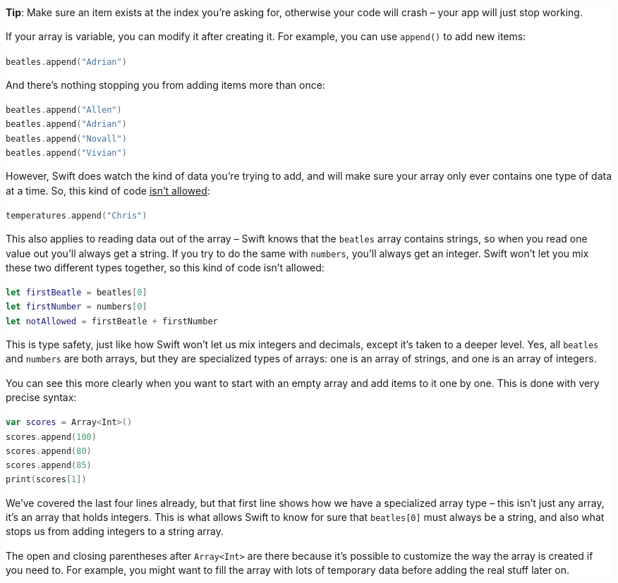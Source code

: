__Tip__: Make sure an item exists at the index you’re asking for, otherwise your code will crash – your app will just stop working.

If your array is variable, you can modify it after creating it. For example, you can use `append()` to add new items:

```swift
beatles.append("Adrian")
```

And there’s nothing stopping you from adding items more than once:

```swift
beatles.append("Allen")
beatles.append("Adrian")
beatles.append("Novall")
beatles.append("Vivian")
```

However, Swift does watch the kind of data you’re trying to add, and will make sure your array only ever contains one type of data at a time. So, this kind of code [isn’t allowed](https://twitter.com/MuseumShuffle/status/1444267345103532032?s=20):

```swift
temperatures.append("Chris")
```

This also applies to reading data out of the array – Swift knows that the `beatles` array contains strings, so when you read one value out you’ll always get a string. If you try to do the same with `numbers`, you’ll always get an integer. Swift won’t let you mix these two different types together, so this kind of code isn’t allowed:

```swift
let firstBeatle = beatles[0]
let firstNumber = numbers[0]
let notAllowed = firstBeatle + firstNumber
```

This is type safety, just like how Swift won’t let us mix integers and decimals, except it’s taken to a deeper level. Yes, all `beatles` and `numbers` are both arrays, but they are specialized types of arrays: one is an array of strings, and one is an array of integers.

You can see this more clearly when you want to start with an empty array and add items to it one by one. This is done with very precise syntax:

```swift
var scores = Array<Int>()
scores.append(100)
scores.append(80)
scores.append(85)
print(scores[1])
```

We’ve covered the last four lines already, but that first line shows how we have a specialized array type – this isn’t just any array, it’s an array that holds integers. This is what allows Swift to know for sure that `beatles[0]` must always be a string, and also what stops us from adding integers to a string array.

The open and closing parentheses after `Array<Int>` are there because it’s possible to customize the way the array is created if you need to. For example, you might want to fill the array with lots of temporary data before adding the real stuff later on.


[why-does-swift-have-arrays]: https://hackingwithswift.com/quick-start/understanding-swift/why-does-swift-have-arrays
[test-arrays]: https://hackingwithswift.com/review/sixty/arrays
[why-does-swift-have-dictionaries-as-well-as-arrays]: https://hackingwithswift.com/quick-start/understanding-swift/why-does-swift-have-dictionaries-as-well-as-arrays
[why-does-swift-have-default-values-for-dictionaries]: https://hackingwithswift.com/quick-start/understanding-swift/why-does-swift-have-default-values-for-dictionaries
[test-dictionaries]: https://hackingwithswift.com/review/sixty/dictionaries
[test-dictionary-default-values]: https://hackingwithswift.com/review/sixty/dictionary-default-values
[why-are-sets-different-from-arrays-in-swift]: https://hackingwithswift.com/quick-start/understanding-swift/why-are-sets-different-from-arrays-in-swift
[test-sets]: https://hackingwithswift.com/review/sixty/sets
[why-does-swift-need-enums]: https://hackingwithswift.com/quick-start/understanding-swift/why-does-swift-need-enums
[test-enumerations]: https://hackingwithswift.com/review/sixty/enumerations